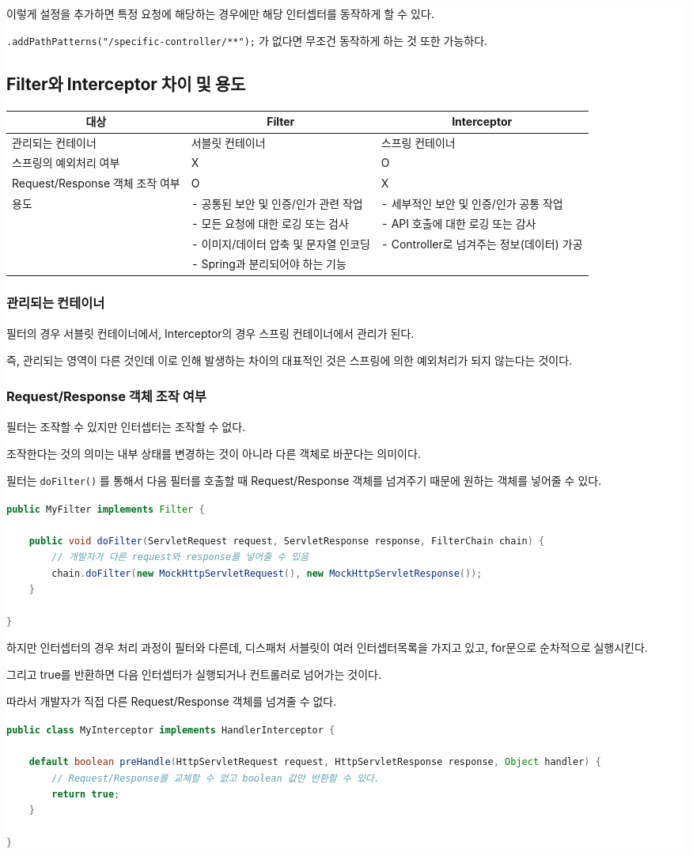 이렇게 설정을 추가하면 특정 요청에 해당하는 경우에만 해당 인터셉터를 동작하게 할 수 있다.

`.addPathPatterns("/specific-controller/**");` 가 없다면 무조건 동작하게 하는 것 또한 가능하다.

## Filter와 Interceptor 차이 및 용도

| 대상 | Filter | Interceptor |
| --- | --- | --- |
| 관리되는 컨테이너 | 서블릿 컨테이너 | 스프링 컨테이너 |
| 스프링의 예외처리 여부 | X | O |
| Request/Response 객체 조작 여부 | O | X |
| 용도 | - 공통된 보안 및 인증/인가 관련 작업 | - 세부적인 보안 및 인증/인가 공통 작업 |
| | - 모든 요청에 대한 로깅 또는 검사 | - API 호출에 대한 로깅 또는 감사 |
| | - 이미지/데이터 압축 및 문자열 인코딩 | - Controller로 넘겨주는 정보(데이터) 가공 |
| | - Spring과 분리되어야 하는 기능 | |

### 관리되는 컨테이너

필터의 경우 서블릿 컨테이너에서, Interceptor의 경우 스프링 컨테이너에서 관리가 된다.

즉, 관리되는 영역이 다른 것인데 이로 인해 발생하는 차이의 대표적인 것은 스프링에 의한 예외처리가 되지 않는다는 것이다.

### Request/Response 객체 조작 여부

필터는 조작할 수 있지만 인터셉터는 조작할 수 없다.

조작한다는 것의 의미는 내부 상태를 변경하는 것이 아니라 다른 객체로 바꾼다는 의미이다.

필터는 `doFilter()` 를 통해서 다음 필터를 호출할 때 Request/Response 객체를 넘겨주기 때문에 원하는 객체를 넣어줄 수 있다.

```java
public MyFilter implements Filter {

    public void doFilter(ServletRequest request, ServletResponse response, FilterChain chain) {
        // 개발자가 다른 request와 response를 넣어줄 수 있음
        chain.doFilter(new MockHttpServletRequest(), new MockHttpServletResponse());       
    }
    
}
```

하지만 인터셉터의 경우 처리 과정이 필터와 다른데, 디스패처 서블릿이 여러 인터셉터목록을 가지고 있고, for문으로 순차적으로 실행시킨다.

그리고 true를 반환하면 다음 인터셉터가 실행되거나 컨트롤러로 넘어가는 것이다.

따라서 개발자가 직접 다른 Request/Response 객체를 넘겨줄 수 없다.

```java
public class MyInterceptor implements HandlerInterceptor {

    default boolean preHandle(HttpServletRequest request, HttpServletResponse response, Object handler) {
        // Request/Response를 교체할 수 없고 boolean 값만 반환할 수 있다.
        return true;
    }

}
```
